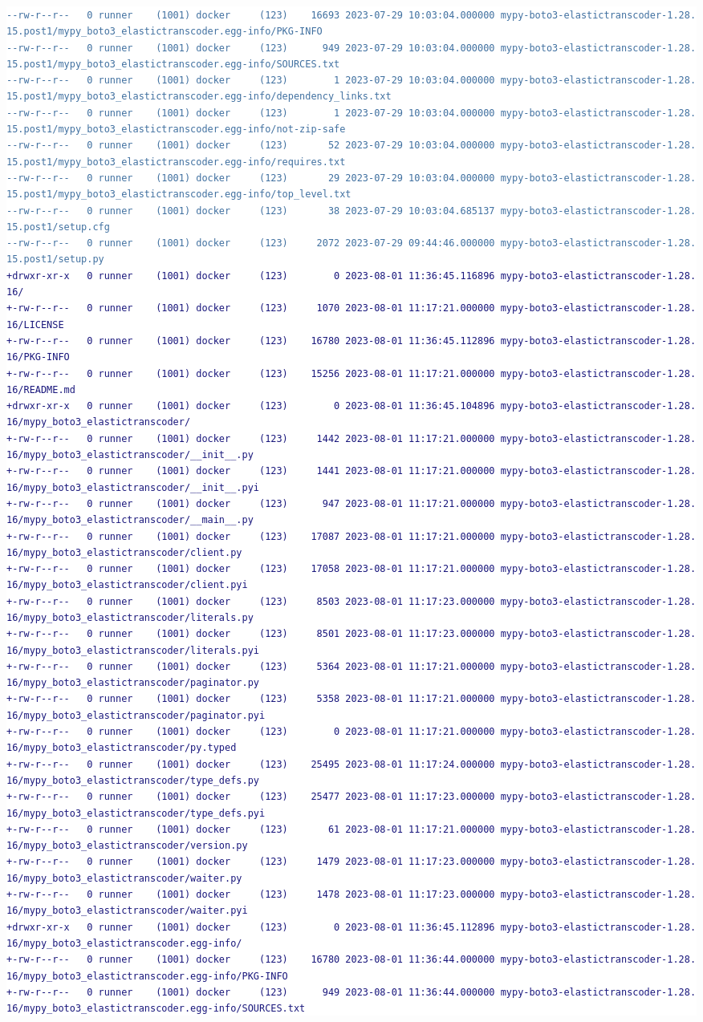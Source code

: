 ```diff
--rw-r--r--   0 runner    (1001) docker     (123)    16693 2023-07-29 10:03:04.000000 mypy-boto3-elastictranscoder-1.28.15.post1/mypy_boto3_elastictranscoder.egg-info/PKG-INFO
--rw-r--r--   0 runner    (1001) docker     (123)      949 2023-07-29 10:03:04.000000 mypy-boto3-elastictranscoder-1.28.15.post1/mypy_boto3_elastictranscoder.egg-info/SOURCES.txt
--rw-r--r--   0 runner    (1001) docker     (123)        1 2023-07-29 10:03:04.000000 mypy-boto3-elastictranscoder-1.28.15.post1/mypy_boto3_elastictranscoder.egg-info/dependency_links.txt
--rw-r--r--   0 runner    (1001) docker     (123)        1 2023-07-29 10:03:04.000000 mypy-boto3-elastictranscoder-1.28.15.post1/mypy_boto3_elastictranscoder.egg-info/not-zip-safe
--rw-r--r--   0 runner    (1001) docker     (123)       52 2023-07-29 10:03:04.000000 mypy-boto3-elastictranscoder-1.28.15.post1/mypy_boto3_elastictranscoder.egg-info/requires.txt
--rw-r--r--   0 runner    (1001) docker     (123)       29 2023-07-29 10:03:04.000000 mypy-boto3-elastictranscoder-1.28.15.post1/mypy_boto3_elastictranscoder.egg-info/top_level.txt
--rw-r--r--   0 runner    (1001) docker     (123)       38 2023-07-29 10:03:04.685137 mypy-boto3-elastictranscoder-1.28.15.post1/setup.cfg
--rw-r--r--   0 runner    (1001) docker     (123)     2072 2023-07-29 09:44:46.000000 mypy-boto3-elastictranscoder-1.28.15.post1/setup.py
+drwxr-xr-x   0 runner    (1001) docker     (123)        0 2023-08-01 11:36:45.116896 mypy-boto3-elastictranscoder-1.28.16/
+-rw-r--r--   0 runner    (1001) docker     (123)     1070 2023-08-01 11:17:21.000000 mypy-boto3-elastictranscoder-1.28.16/LICENSE
+-rw-r--r--   0 runner    (1001) docker     (123)    16780 2023-08-01 11:36:45.112896 mypy-boto3-elastictranscoder-1.28.16/PKG-INFO
+-rw-r--r--   0 runner    (1001) docker     (123)    15256 2023-08-01 11:17:21.000000 mypy-boto3-elastictranscoder-1.28.16/README.md
+drwxr-xr-x   0 runner    (1001) docker     (123)        0 2023-08-01 11:36:45.104896 mypy-boto3-elastictranscoder-1.28.16/mypy_boto3_elastictranscoder/
+-rw-r--r--   0 runner    (1001) docker     (123)     1442 2023-08-01 11:17:21.000000 mypy-boto3-elastictranscoder-1.28.16/mypy_boto3_elastictranscoder/__init__.py
+-rw-r--r--   0 runner    (1001) docker     (123)     1441 2023-08-01 11:17:21.000000 mypy-boto3-elastictranscoder-1.28.16/mypy_boto3_elastictranscoder/__init__.pyi
+-rw-r--r--   0 runner    (1001) docker     (123)      947 2023-08-01 11:17:21.000000 mypy-boto3-elastictranscoder-1.28.16/mypy_boto3_elastictranscoder/__main__.py
+-rw-r--r--   0 runner    (1001) docker     (123)    17087 2023-08-01 11:17:21.000000 mypy-boto3-elastictranscoder-1.28.16/mypy_boto3_elastictranscoder/client.py
+-rw-r--r--   0 runner    (1001) docker     (123)    17058 2023-08-01 11:17:21.000000 mypy-boto3-elastictranscoder-1.28.16/mypy_boto3_elastictranscoder/client.pyi
+-rw-r--r--   0 runner    (1001) docker     (123)     8503 2023-08-01 11:17:23.000000 mypy-boto3-elastictranscoder-1.28.16/mypy_boto3_elastictranscoder/literals.py
+-rw-r--r--   0 runner    (1001) docker     (123)     8501 2023-08-01 11:17:23.000000 mypy-boto3-elastictranscoder-1.28.16/mypy_boto3_elastictranscoder/literals.pyi
+-rw-r--r--   0 runner    (1001) docker     (123)     5364 2023-08-01 11:17:21.000000 mypy-boto3-elastictranscoder-1.28.16/mypy_boto3_elastictranscoder/paginator.py
+-rw-r--r--   0 runner    (1001) docker     (123)     5358 2023-08-01 11:17:21.000000 mypy-boto3-elastictranscoder-1.28.16/mypy_boto3_elastictranscoder/paginator.pyi
+-rw-r--r--   0 runner    (1001) docker     (123)        0 2023-08-01 11:17:21.000000 mypy-boto3-elastictranscoder-1.28.16/mypy_boto3_elastictranscoder/py.typed
+-rw-r--r--   0 runner    (1001) docker     (123)    25495 2023-08-01 11:17:24.000000 mypy-boto3-elastictranscoder-1.28.16/mypy_boto3_elastictranscoder/type_defs.py
+-rw-r--r--   0 runner    (1001) docker     (123)    25477 2023-08-01 11:17:23.000000 mypy-boto3-elastictranscoder-1.28.16/mypy_boto3_elastictranscoder/type_defs.pyi
+-rw-r--r--   0 runner    (1001) docker     (123)       61 2023-08-01 11:17:21.000000 mypy-boto3-elastictranscoder-1.28.16/mypy_boto3_elastictranscoder/version.py
+-rw-r--r--   0 runner    (1001) docker     (123)     1479 2023-08-01 11:17:23.000000 mypy-boto3-elastictranscoder-1.28.16/mypy_boto3_elastictranscoder/waiter.py
+-rw-r--r--   0 runner    (1001) docker     (123)     1478 2023-08-01 11:17:23.000000 mypy-boto3-elastictranscoder-1.28.16/mypy_boto3_elastictranscoder/waiter.pyi
+drwxr-xr-x   0 runner    (1001) docker     (123)        0 2023-08-01 11:36:45.112896 mypy-boto3-elastictranscoder-1.28.16/mypy_boto3_elastictranscoder.egg-info/
+-rw-r--r--   0 runner    (1001) docker     (123)    16780 2023-08-01 11:36:44.000000 mypy-boto3-elastictranscoder-1.28.16/mypy_boto3_elastictranscoder.egg-info/PKG-INFO
+-rw-r--r--   0 runner    (1001) docker     (123)      949 2023-08-01 11:36:44.000000 mypy-boto3-elastictranscoder-1.28.16/mypy_boto3_elastictranscoder.egg-info/SOURCES.txt
```